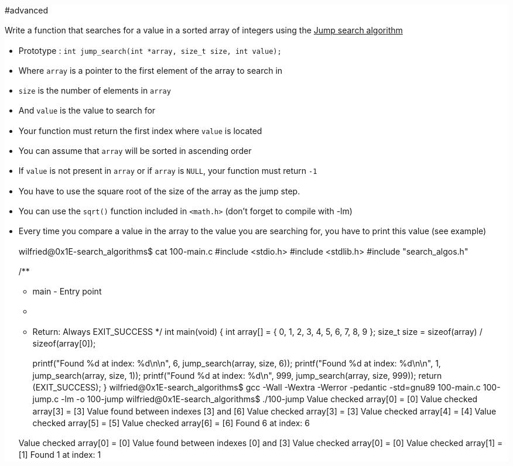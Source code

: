 #advanced

Write a function that searches for a value in a sorted array of integers using the [Jump search algorithm](https://intranet.alxswe.com/rltoken/1Op40kSYMN23JsOu6F3P1A "Jump search algorithm")

*   Prototype : `int jump_search(int *array, size_t size, int value);`
*   Where `array` is a pointer to the first element of the array to search in
*   `size` is the number of elements in `array`
*   And `value` is the value to search for
*   Your function must return the first index where `value` is located
*   You can assume that `array` will be sorted in ascending order
*   If `value` is not present in `array` or if `array` is `NULL`, your function must return `-1`
*   You have to use the square root of the size of the array as the jump step.
*   You can use the `sqrt()` function included in `<math.h>` (don’t forget to compile with -lm)
*   Every time you compare a value in the array to the value you are searching for, you have to print this value (see example)

    wilfried@0x1E-search_algorithms$ cat 100-main.c 
    #include <stdio.h>
    #include <stdlib.h>
    #include "search_algos.h"
    
    /**
     * main - Entry point
     *
     * Return: Always EXIT_SUCCESS
     */
    int main(void)
    {
        int array[] = {
            0, 1, 2, 3, 4, 5, 6, 7, 8, 9
        };
        size_t size = sizeof(array) / sizeof(array[0]);
    
        printf("Found %d at index: %d\n\n", 6, jump_search(array, size, 6));
        printf("Found %d at index: %d\n\n", 1, jump_search(array, size, 1));
        printf("Found %d at index: %d\n", 999, jump_search(array, size, 999));
        return (EXIT_SUCCESS);
    }
    wilfried@0x1E-search_algorithms$ gcc -Wall -Wextra -Werror -pedantic -std=gnu89 100-main.c 100-jump.c -lm -o 100-jump
    wilfried@0x1E-search_algorithms$ ./100-jump 
    Value checked array[0] = [0]
    Value checked array[3] = [3]
    Value found between indexes [3] and [6]
    Value checked array[3] = [3]
    Value checked array[4] = [4]
    Value checked array[5] = [5]
    Value checked array[6] = [6]
    Found 6 at index: 6
    
    Value checked array[0] = [0]
    Value found between indexes [0] and [3]
    Value checked array[0] = [0]
    Value checked array[1] = [1]
    Found 1 at index: 1
    